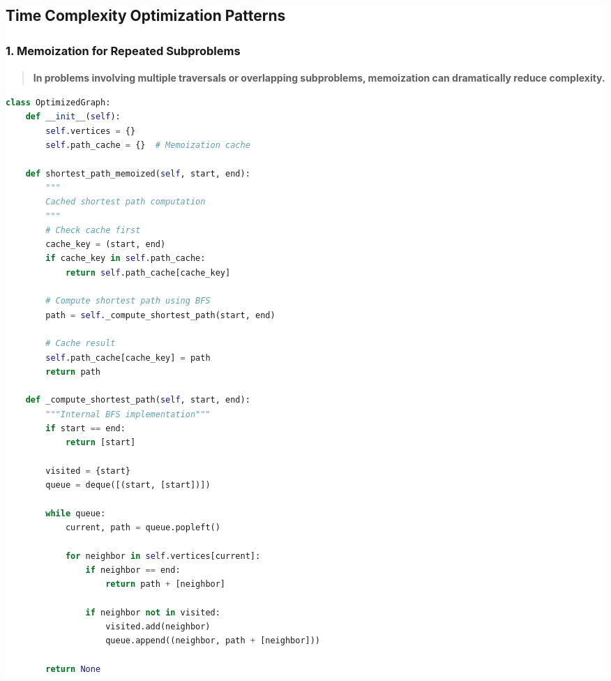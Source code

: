 ## Time Complexity Optimization Patterns

### 1. Memoization for Repeated Subproblems

> **In problems involving multiple traversals or overlapping subproblems, memoization can dramatically reduce complexity.**

```python
class OptimizedGraph:
    def __init__(self):
        self.vertices = {}
        self.path_cache = {}  # Memoization cache
  
    def shortest_path_memoized(self, start, end):
        """
        Cached shortest path computation
        """
        # Check cache first
        cache_key = (start, end)
        if cache_key in self.path_cache:
            return self.path_cache[cache_key]
      
        # Compute shortest path using BFS
        path = self._compute_shortest_path(start, end)
      
        # Cache result
        self.path_cache[cache_key] = path
        return path
  
    def _compute_shortest_path(self, start, end):
        """Internal BFS implementation"""
        if start == end:
            return [start]
      
        visited = {start}
        queue = deque([(start, [start])])
      
        while queue:
            current, path = queue.popleft()
          
            for neighbor in self.vertices[current]:
                if neighbor == end:
                    return path + [neighbor]
              
                if neighbor not in visited:
                    visited.add(neighbor)
                    queue.append((neighbor, path + [neighbor]))
      
        return None
```
